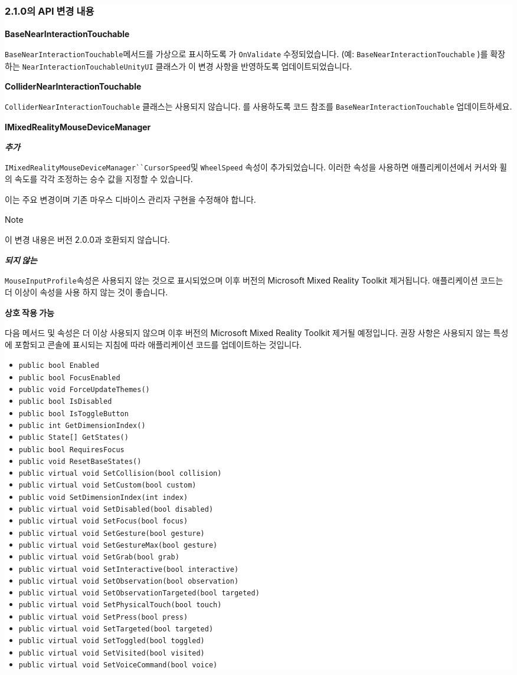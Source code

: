 ### <a name="api-changes-in-210"></a>2.1.0의 API 변경 내용

**BaseNearInteractionTouchable**

`BaseNearInteractionTouchable`메서드를 가상으로 표시하도록 가 `OnValidate` 수정되었습니다. (예: `BaseNearInteractionTouchable` )를 확장하는 `NearInteractionTouchableUnityUI` 클래스가 이 변경 사항을 반영하도록 업데이트되었습니다.

**ColliderNearInteractionTouchable**

`ColliderNearInteractionTouchable` 클래스는 사용되지 않습니다. 를 사용하도록 코드 참조를 `BaseNearInteractionTouchable` 업데이트하세요.

**IMixedRealityMouseDeviceManager**

**_추가_**

`IMixedRealityMouseDeviceManager``CursorSpeed`및 `WheelSpeed` 속성이 추가되었습니다. 이러한 속성을 사용하면 애플리케이션에서 커서와 휠의 속도를 각각 조정하는 승수 값을 지정할 수 있습니다.

이는 주요 변경이며 기존 마우스 디바이스 관리자 구현을 수정해야 합니다.

>[!NOTE]
>이 변경 내용은 버전 2.0.0과 호환되지 않습니다.

**_되지 않는_**

`MouseInputProfile`속성은 사용되지 않는 것으로 표시되었으며 이후 버전의 Microsoft Mixed Reality Toolkit 제거됩니다. 애플리케이션 코드는 더 이상이 속성을 사용 하지 않는 것이 좋습니다.

**상호 작용 가능**

다음 메서드 및 속성은 더 이상 사용되지 않으며 이후 버전의 Microsoft Mixed Reality Toolkit 제거될 예정입니다. 권장 사항은 사용되지 않는 특성에 포함되고 콘솔에 표시되는 지침에 따라 애플리케이션 코드를 업데이트하는 것입니다.

- `public bool Enabled`
- `public bool FocusEnabled`
- `public void ForceUpdateThemes()`
- `public bool IsDisabled`
- `public bool IsToggleButton`
- `public int GetDimensionIndex()`
- `public State[] GetStates()`
- `public bool RequiresFocus`
- `public void ResetBaseStates()`
- `public virtual void SetCollision(bool collision)`
- `public virtual void SetCustom(bool custom)`
- `public void SetDimensionIndex(int index)`
- `public virtual void SetDisabled(bool disabled)`
- `public virtual void SetFocus(bool focus)`
- `public virtual void SetGesture(bool gesture)`
- `public virtual void SetGestureMax(bool gesture)`
- `public virtual void SetGrab(bool grab)`
- `public virtual void SetInteractive(bool interactive)`
- `public virtual void SetObservation(bool observation)`
- `public virtual void SetObservationTargeted(bool targeted)`
- `public virtual void SetPhysicalTouch(bool touch)`
- `public virtual void SetPress(bool press)`
- `public virtual void SetTargeted(bool targeted)`
- `public virtual void SetToggled(bool toggled)`
- `public virtual void SetVisited(bool visited)`
- `public virtual void SetVoiceCommand(bool voice)`

